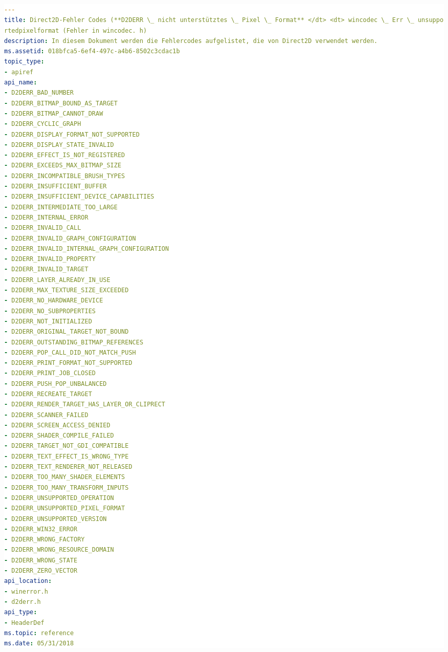 ```yaml
---
title: Direct2D-Fehler Codes (**D2DERR \_ nicht unterstütztes \_ Pixel \_ Format** </dt> <dt> wincodec \_ Err \_ unsupportedpixelformat (Fehler in wincodec. h)
description: In diesem Dokument werden die Fehlercodes aufgelistet, die von Direct2D verwendet werden.
ms.assetid: 018bfca5-6ef4-497c-a4b6-8502c3cdac1b
topic_type:
- apiref
api_name:
- D2DERR_BAD_NUMBER
- D2DERR_BITMAP_BOUND_AS_TARGET
- D2DERR_BITMAP_CANNOT_DRAW
- D2DERR_CYCLIC_GRAPH
- D2DERR_DISPLAY_FORMAT_NOT_SUPPORTED
- D2DERR_DISPLAY_STATE_INVALID
- D2DERR_EFFECT_IS_NOT_REGISTERED
- D2DERR_EXCEEDS_MAX_BITMAP_SIZE
- D2DERR_INCOMPATIBLE_BRUSH_TYPES
- D2DERR_INSUFFICIENT_BUFFER
- D2DERR_INSUFFICIENT_DEVICE_CAPABILITIES
- D2DERR_INTERMEDIATE_TOO_LARGE
- D2DERR_INTERNAL_ERROR
- D2DERR_INVALID_CALL
- D2DERR_INVALID_GRAPH_CONFIGURATION
- D2DERR_INVALID_INTERNAL_GRAPH_CONFIGURATION
- D2DERR_INVALID_PROPERTY
- D2DERR_INVALID_TARGET
- D2DERR_LAYER_ALREADY_IN_USE
- D2DERR_MAX_TEXTURE_SIZE_EXCEEDED
- D2DERR_NO_HARDWARE_DEVICE
- D2DERR_NO_SUBPROPERTIES
- D2DERR_NOT_INITIALIZED
- D2DERR_ORIGINAL_TARGET_NOT_BOUND
- D2DERR_OUTSTANDING_BITMAP_REFERENCES
- D2DERR_POP_CALL_DID_NOT_MATCH_PUSH
- D2DERR_PRINT_FORMAT_NOT_SUPPORTED
- D2DERR_PRINT_JOB_CLOSED
- D2DERR_PUSH_POP_UNBALANCED
- D2DERR_RECREATE_TARGET
- D2DERR_RENDER_TARGET_HAS_LAYER_OR_CLIPRECT
- D2DERR_SCANNER_FAILED
- D2DERR_SCREEN_ACCESS_DENIED
- D2DERR_SHADER_COMPILE_FAILED
- D2DERR_TARGET_NOT_GDI_COMPATIBLE
- D2DERR_TEXT_EFFECT_IS_WRONG_TYPE
- D2DERR_TEXT_RENDERER_NOT_RELEASED
- D2DERR_TOO_MANY_SHADER_ELEMENTS
- D2DERR_TOO_MANY_TRANSFORM_INPUTS
- D2DERR_UNSUPPORTED_OPERATION
- D2DERR_UNSUPPORTED_PIXEL_FORMAT
- D2DERR_UNSUPPORTED_VERSION
- D2DERR_WIN32_ERROR
- D2DERR_WRONG_FACTORY
- D2DERR_WRONG_RESOURCE_DOMAIN
- D2DERR_WRONG_STATE
- D2DERR_ZERO_VECTOR
api_location:
- winerror.h
- d2derr.h
api_type:
- HeaderDef
ms.topic: reference
ms.date: 05/31/2018
```